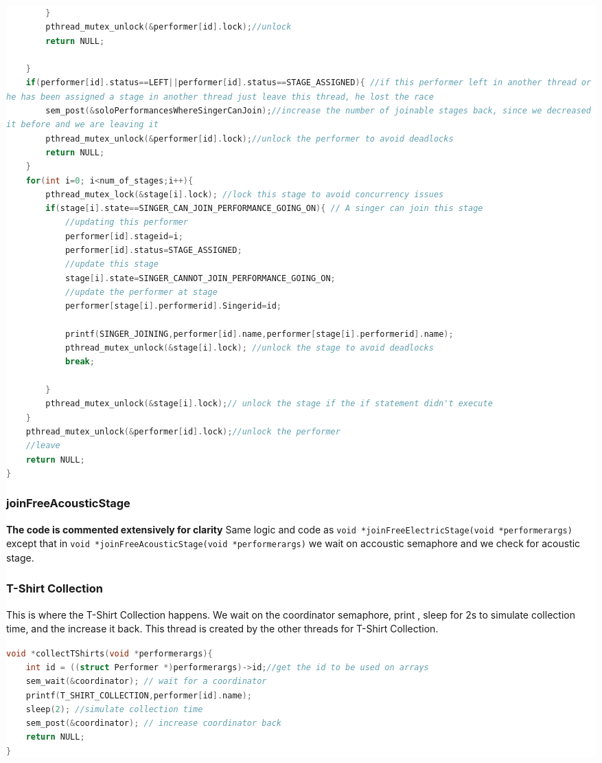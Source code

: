 ```C
        }
        pthread_mutex_unlock(&performer[id].lock);//unlock
        return NULL;
            
    }
    if(performer[id].status==LEFT||performer[id].status==STAGE_ASSIGNED){ //if this performer left in another thread or he has been assigned a stage in another thread just leave this thread, he lost the race
        sem_post(&soloPerformancesWhereSingerCanJoin);//increase the number of joinable stages back, since we decreased it before and we are leaving it
        pthread_mutex_unlock(&performer[id].lock);//unlock the performer to avoid deadlocks
        return NULL;
    }
    for(int i=0; i<num_of_stages;i++){
        pthread_mutex_lock(&stage[i].lock); //lock this stage to avoid concurrency issues
        if(stage[i].state==SINGER_CAN_JOIN_PERFORMANCE_GOING_ON){ // A singer can join this stage
            //updating this performer
            performer[id].stageid=i;
            performer[id].status=STAGE_ASSIGNED;
            //update this stage
            stage[i].state=SINGER_CANNOT_JOIN_PERFORMANCE_GOING_ON;
            //update the performer at stage
            performer[stage[i].performerid].Singerid=id;
            
            printf(SINGER_JOINING,performer[id].name,performer[stage[i].performerid].name);
            pthread_mutex_unlock(&stage[i].lock); //unlock the stage to avoid deadlocks
            break;

        }
        pthread_mutex_unlock(&stage[i].lock);// unlock the stage if the if statement didn't execute
    }
    pthread_mutex_unlock(&performer[id].lock);//unlock the performer
    //leave
    return NULL;
}
```
### joinFreeAcousticStage
**The code is commented extensively for clarity**
Same logic and code as `void *joinFreeElectricStage(void *performerargs)` except that in `void *joinFreeAcousticStage(void *performerargs)` we wait on accoustic semaphore and we check for acoustic stage.

### T-Shirt Collection
This is where the T-Shirt Collection happens. We wait on the coordinator semaphore, print , sleep for 2s to simulate collection time, and the increase it back. This thread is created by the other threads for T-Shirt Collection. 
```C
void *collectTShirts(void *performerargs){
    int id = ((struct Performer *)performerargs)->id;//get the id to be used on arrays
    sem_wait(&coordinator); // wait for a coordinator
    printf(T_SHIRT_COLLECTION,performer[id].name);
    sleep(2); //simulate collection time
    sem_post(&coordinator); // increase coordinator back
    return NULL;
}
```

